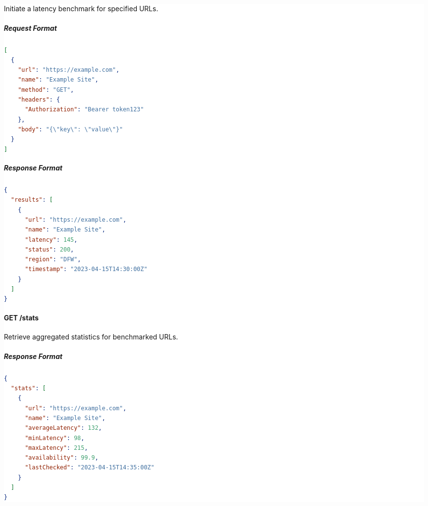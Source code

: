 Initiate a latency benchmark for specified URLs.

##### Request Format

```json
[
  {
    "url": "https://example.com",
    "name": "Example Site",
    "method": "GET",
    "headers": {
      "Authorization": "Bearer token123"
    },
    "body": "{\"key\": \"value\"}"
  }
]
```

##### Response Format

```json
{
  "results": [
    {
      "url": "https://example.com",
      "name": "Example Site",
      "latency": 145,
      "status": 200,
      "region": "DFW",
      "timestamp": "2023-04-15T14:30:00Z"
    }
  ]
}
```

#### GET /stats

Retrieve aggregated statistics for benchmarked URLs.

##### Response Format

```json
{
  "stats": [
    {
      "url": "https://example.com",
      "name": "Example Site",
      "averageLatency": 132,
      "minLatency": 98,
      "maxLatency": 215,
      "availability": 99.9,
      "lastChecked": "2023-04-15T14:35:00Z"
    }
  ]
}
```
